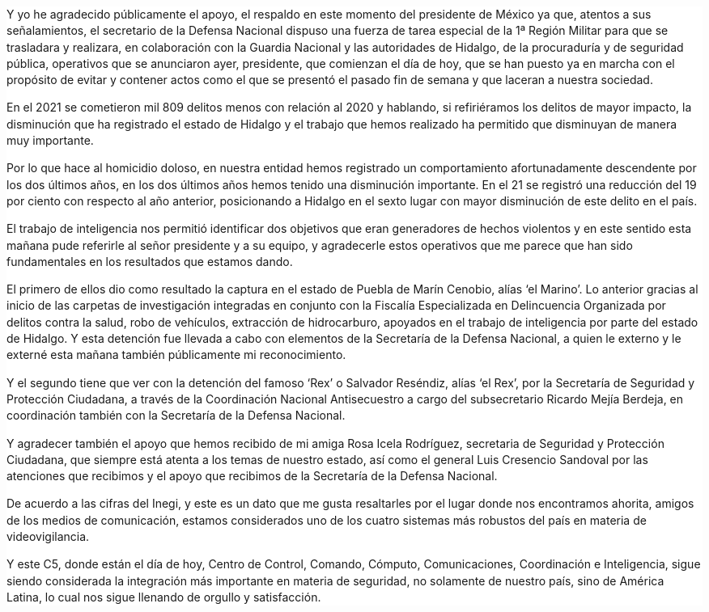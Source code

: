 Y yo he agradecido públicamente el apoyo, el respaldo en este momento del
presidente de México ya que, atentos a sus señalamientos, el secretario de la
Defensa Nacional dispuso una fuerza de tarea especial de la 1ª Región Militar
para que se trasladara y realizara, en colaboración con la Guardia Nacional y
las autoridades de Hidalgo, de la procuraduría y de seguridad pública,
operativos que se anunciaron ayer, presidente, que comienzan el día de hoy,
que se han puesto ya en marcha con el propósito de evitar y contener actos
como el que se presentó el pasado fin de semana y que laceran a nuestra
sociedad.

En el 2021 se cometieron mil 809 delitos menos con relación al 2020 y
hablando, si refiriéramos los delitos de mayor impacto, la disminución que ha
registrado el estado de Hidalgo y el trabajo que hemos realizado ha permitido
que disminuyan de manera muy importante.

Por lo que hace al homicidio doloso, en nuestra entidad hemos registrado un
comportamiento afortunadamente descendente por los dos últimos años, en los
dos últimos años hemos tenido una disminución importante. En el 21 se registró
una reducción del 19 por ciento con respecto al año anterior, posicionando a
Hidalgo en el sexto lugar con mayor disminución de este delito en el país.

El trabajo de inteligencia nos permitió identificar dos objetivos que eran
generadores de hechos violentos y en este sentido esta mañana pude referirle
al señor presidente y a su equipo, y agradecerle estos operativos que me
parece que han sido fundamentales en los resultados que estamos dando.

El primero de ellos dio como resultado la captura en el estado de Puebla de
Marín Cenobio, alías ‘el Marino’. Lo anterior gracias al inicio de las
carpetas de investigación integradas en conjunto con la Fiscalía Especializada
en Delincuencia Organizada por delitos contra la salud, robo de vehículos,
extracción de hidrocarburo, apoyados en el trabajo de inteligencia por parte
del estado de Hidalgo. Y esta detención fue llevada a cabo con elementos de la
Secretaría de la Defensa Nacional, a quien le externo y le externé esta mañana
también públicamente mi reconocimiento.

Y el segundo tiene que ver con la detención del famoso ‘Rex’ o Salvador
Reséndiz, alías ‘el Rex’, por la Secretaría de Seguridad y Protección
Ciudadana, a través de la Coordinación Nacional Antisecuestro a cargo del
subsecretario Ricardo Mejía Berdeja, en coordinación también con la Secretaría
de la Defensa Nacional.

Y agradecer también el apoyo que hemos recibido de mi amiga Rosa Icela
Rodríguez, secretaria de Seguridad y Protección Ciudadana, que siempre está
atenta a los temas de nuestro estado, así como el general Luis Cresencio
Sandoval por las atenciones que recibimos y el apoyo que recibimos de la
Secretaría de la Defensa Nacional.

De acuerdo a las cifras del Inegi, y este es un dato que me gusta resaltarles
por el lugar donde nos encontramos ahorita, amigos de los medios de
comunicación, estamos considerados uno de los cuatro sistemas más robustos del
país en materia de videovigilancia.

Y este C5, donde están el día de hoy, Centro de Control, Comando, Cómputo,
Comunicaciones, Coordinación e Inteligencia, sigue siendo considerada la
integración más importante en materia de seguridad, no solamente de nuestro
país, sino de América Latina, lo cual nos sigue llenando de orgullo y
satisfacción.

